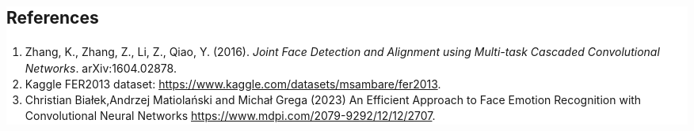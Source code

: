 
## References
1. Zhang, K., Zhang, Z., Li, Z., Qiao, Y. (2016). *Joint Face Detection and Alignment using Multi-task Cascaded Convolutional Networks*. arXiv:1604.02878.
2. Kaggle FER2013 dataset: https://www.kaggle.com/datasets/msambare/fer2013.
3. Christian Białek,Andrzej Matiolański and Michał Grega (2023) An Efficient Approach to Face Emotion Recognition with Convolutional Neural Networks https://www.mdpi.com/2079-9292/12/12/2707.

